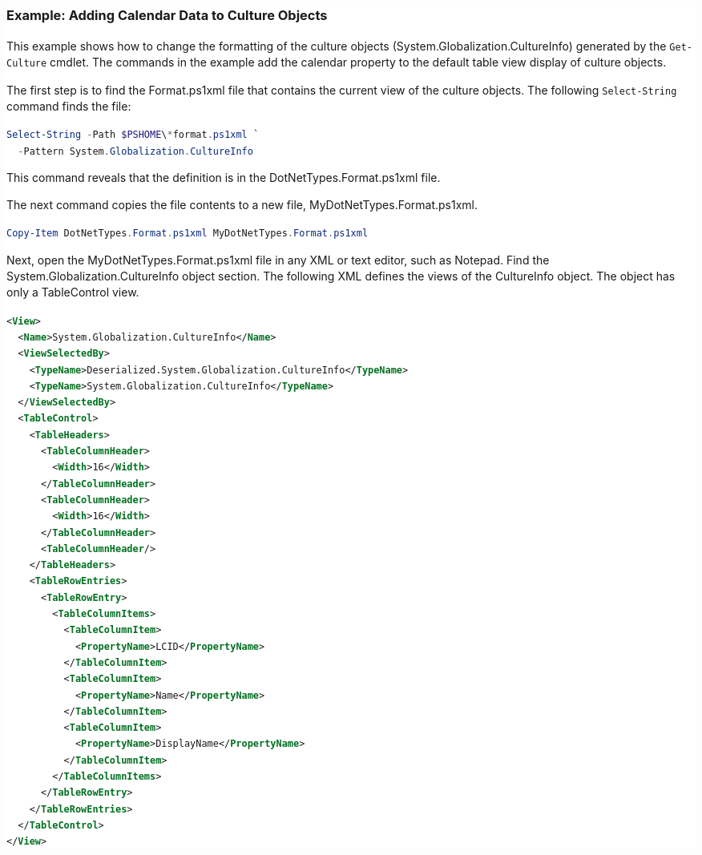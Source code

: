 ### Example: Adding Calendar Data to Culture Objects

This example shows how to change the formatting of the culture objects
(System.Globalization.CultureInfo) generated by the `Get-Culture` cmdlet. The
commands in the example add the calendar property to the default table view
display of culture objects.

The first step is to find the Format.ps1xml file that contains the current
view of the culture objects. The following `Select-String` command finds the
file:

```powershell
Select-String -Path $PSHOME\*format.ps1xml `
  -Pattern System.Globalization.CultureInfo
```

This command reveals that the definition is in the DotNetTypes.Format.ps1xml
file.

The next command copies the file contents to a new file,
MyDotNetTypes.Format.ps1xml.

```powershell
Copy-Item DotNetTypes.Format.ps1xml MyDotNetTypes.Format.ps1xml
```

Next, open the MyDotNetTypes.Format.ps1xml file in any XML or text editor,
such as Notepad. Find the System.Globalization.CultureInfo object section. The
following XML defines the views of the CultureInfo object. The object has only
a TableControl view.

```xml
<View>
  <Name>System.Globalization.CultureInfo</Name>
  <ViewSelectedBy>
    <TypeName>Deserialized.System.Globalization.CultureInfo</TypeName>
    <TypeName>System.Globalization.CultureInfo</TypeName>
  </ViewSelectedBy>
  <TableControl>
    <TableHeaders>
      <TableColumnHeader>
        <Width>16</Width>
      </TableColumnHeader>
      <TableColumnHeader>
        <Width>16</Width>
      </TableColumnHeader>
      <TableColumnHeader/>
    </TableHeaders>
    <TableRowEntries>
      <TableRowEntry>
        <TableColumnItems>
          <TableColumnItem>
            <PropertyName>LCID</PropertyName>
          </TableColumnItem>
          <TableColumnItem>
            <PropertyName>Name</PropertyName>
          </TableColumnItem>
          <TableColumnItem>
            <PropertyName>DisplayName</PropertyName>
          </TableColumnItem>
        </TableColumnItems>
      </TableRowEntry>
    </TableRowEntries>
  </TableControl>
</View>
```
